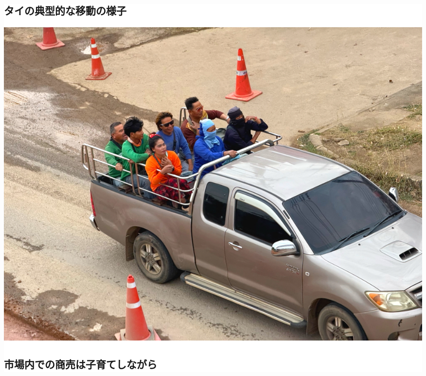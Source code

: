 <h2><span class="yellow">タイの典型的な移動の様子</span></h2>
<a href="20250225_016.JPG" target="_blank"><img src="20250225_016.JPG" alt="サンプル画像" width="900" /></a>
    
<h2><span class="yellow">市場内での商売は子育てしながら</span></h2>